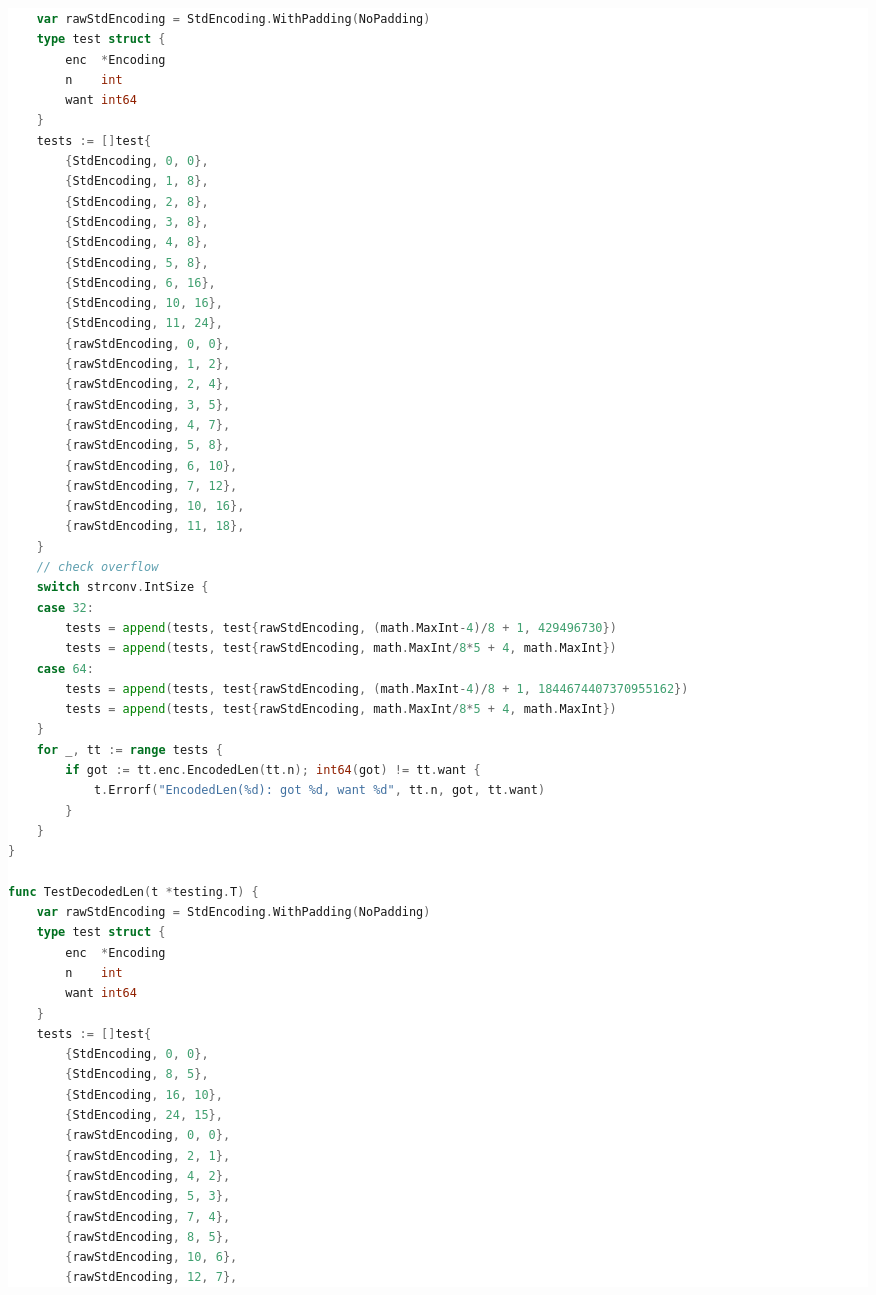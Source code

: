 ```go
	var rawStdEncoding = StdEncoding.WithPadding(NoPadding)
	type test struct {
		enc  *Encoding
		n    int
		want int64
	}
	tests := []test{
		{StdEncoding, 0, 0},
		{StdEncoding, 1, 8},
		{StdEncoding, 2, 8},
		{StdEncoding, 3, 8},
		{StdEncoding, 4, 8},
		{StdEncoding, 5, 8},
		{StdEncoding, 6, 16},
		{StdEncoding, 10, 16},
		{StdEncoding, 11, 24},
		{rawStdEncoding, 0, 0},
		{rawStdEncoding, 1, 2},
		{rawStdEncoding, 2, 4},
		{rawStdEncoding, 3, 5},
		{rawStdEncoding, 4, 7},
		{rawStdEncoding, 5, 8},
		{rawStdEncoding, 6, 10},
		{rawStdEncoding, 7, 12},
		{rawStdEncoding, 10, 16},
		{rawStdEncoding, 11, 18},
	}
	// check overflow
	switch strconv.IntSize {
	case 32:
		tests = append(tests, test{rawStdEncoding, (math.MaxInt-4)/8 + 1, 429496730})
		tests = append(tests, test{rawStdEncoding, math.MaxInt/8*5 + 4, math.MaxInt})
	case 64:
		tests = append(tests, test{rawStdEncoding, (math.MaxInt-4)/8 + 1, 1844674407370955162})
		tests = append(tests, test{rawStdEncoding, math.MaxInt/8*5 + 4, math.MaxInt})
	}
	for _, tt := range tests {
		if got := tt.enc.EncodedLen(tt.n); int64(got) != tt.want {
			t.Errorf("EncodedLen(%d): got %d, want %d", tt.n, got, tt.want)
		}
	}
}

func TestDecodedLen(t *testing.T) {
	var rawStdEncoding = StdEncoding.WithPadding(NoPadding)
	type test struct {
		enc  *Encoding
		n    int
		want int64
	}
	tests := []test{
		{StdEncoding, 0, 0},
		{StdEncoding, 8, 5},
		{StdEncoding, 16, 10},
		{StdEncoding, 24, 15},
		{rawStdEncoding, 0, 0},
		{rawStdEncoding, 2, 1},
		{rawStdEncoding, 4, 2},
		{rawStdEncoding, 5, 3},
		{rawStdEncoding, 7, 4},
		{rawStdEncoding, 8, 5},
		{rawStdEncoding, 10, 6},
		{rawStdEncoding, 12, 7},
```